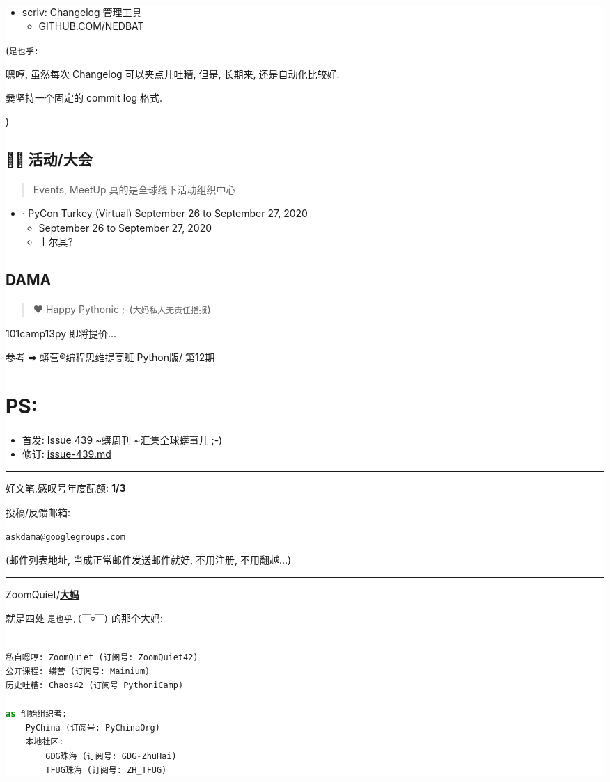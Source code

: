 - [scriv: Changelog 管理工具](https://pycoders.com/link/4905/web)
    + GITHUB.COM/NEDBAT

(`是也乎:`

嗯哼, 虽然每次 Changelog 可以夹点儿吐糟,
但是, 长期来, 还是自动化比较好.

嘦坚持一个固定的 commit log 格式.

)

## 📆🐍 活动/大会
> Events, MeetUp 真的是全球线下活动组织中心


- [⋅ PyCon Turkey (Virtual) September 26 to September 27, 2020](https://pycoders.com/link/4902/web)
    + September 26 to September 27, 2020
    + 土尔其?

## DAMA
> ❤️ Happy Pythonic ;-(`大妈私人无责任播报`)

101camp13py 即将提价...


参考 => [蟒营®编程思维提高班 Python版/ 第12期](https://py.101.camp/)


# PS:
- 首发: [Issue 439 ~蠎周刊 ~汇集全球蠎事儿 ;-)](http://weekly.pychina.org/issue/issue-439.html)
- 修订: [issue-439.md](https://github.com/PyChina/weekly/blob/master/content/Issue/issue-439.md)


-------------

好文笔,感叹号年度配额: **1/3**

投稿/反馈邮箱:

    askdama@googlegroups.com

(邮件列表地址, 
当成正常邮件发送邮件就好, 不用注册, 不用翻越...)


-------------

ZoomQuiet/**[大妈](https://mp.weixin.qq.com/s/N5TuRRbF485D4Q90XdDA7g)**

就是四处 `是也乎,(￣▽￣)` 的那个[大妈](https://mp.weixin.qq.com/s/N5TuRRbF485D4Q90XdDA7g):



```python

私自嗯哼: ZoomQuiet (订阅号: ZoomQuiet42)
公开课程: 蟒营 (订阅号: Mainium)
历史吐糟: Chaos42 (订阅号 PythoniCamp)

as 创始组织者:
    PyChina (订阅号: PyChinaOrg)
    本地社区: 
        GDG珠海 (订阅号: GDG-ZhuHai)
        TFUG珠海 (订阅号: ZH_TFUG)
```
